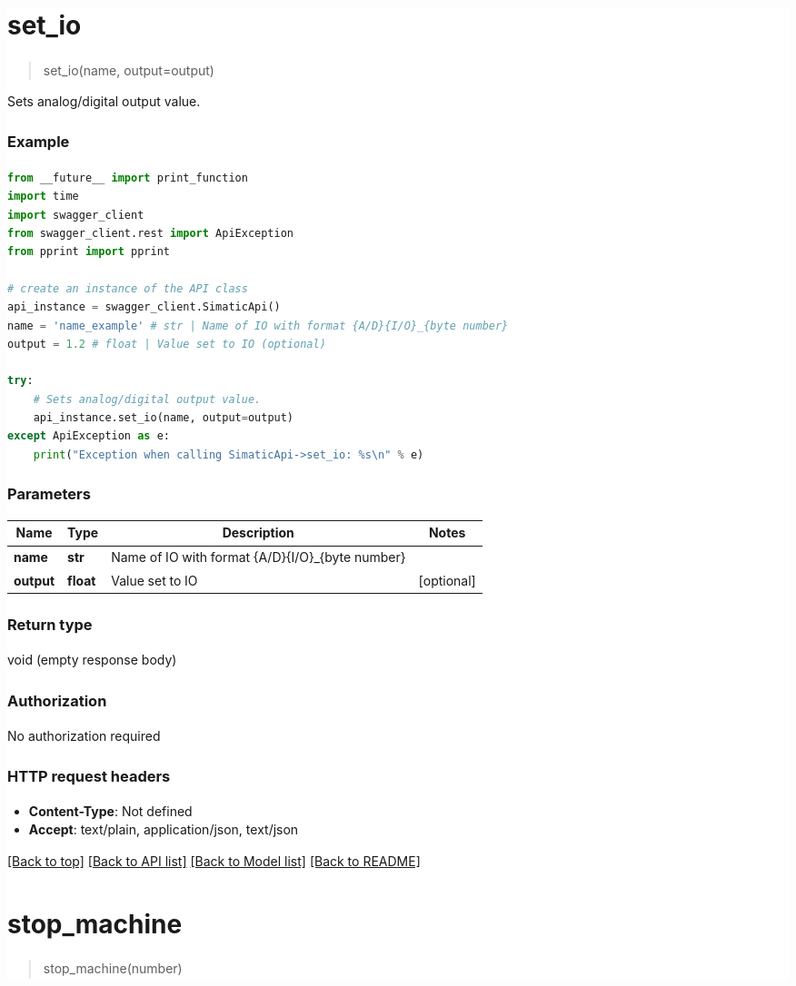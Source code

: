 # **set_io**
> set_io(name, output=output)

Sets analog/digital output value.

### Example
```python
from __future__ import print_function
import time
import swagger_client
from swagger_client.rest import ApiException
from pprint import pprint

# create an instance of the API class
api_instance = swagger_client.SimaticApi()
name = 'name_example' # str | Name of IO with format {A/D}{I/O}_{byte number}
output = 1.2 # float | Value set to IO (optional)

try:
    # Sets analog/digital output value.
    api_instance.set_io(name, output=output)
except ApiException as e:
    print("Exception when calling SimaticApi->set_io: %s\n" % e)
```

### Parameters

Name | Type | Description  | Notes
------------- | ------------- | ------------- | -------------
 **name** | **str**| Name of IO with format {A/D}{I/O}_{byte number} | 
 **output** | **float**| Value set to IO | [optional] 

### Return type

void (empty response body)

### Authorization

No authorization required

### HTTP request headers

 - **Content-Type**: Not defined
 - **Accept**: text/plain, application/json, text/json

[[Back to top]](#) [[Back to API list]](../README.md#documentation-for-api-endpoints) [[Back to Model list]](../README.md#documentation-for-models) [[Back to README]](../README.md)

# **stop_machine**
> stop_machine(number)
